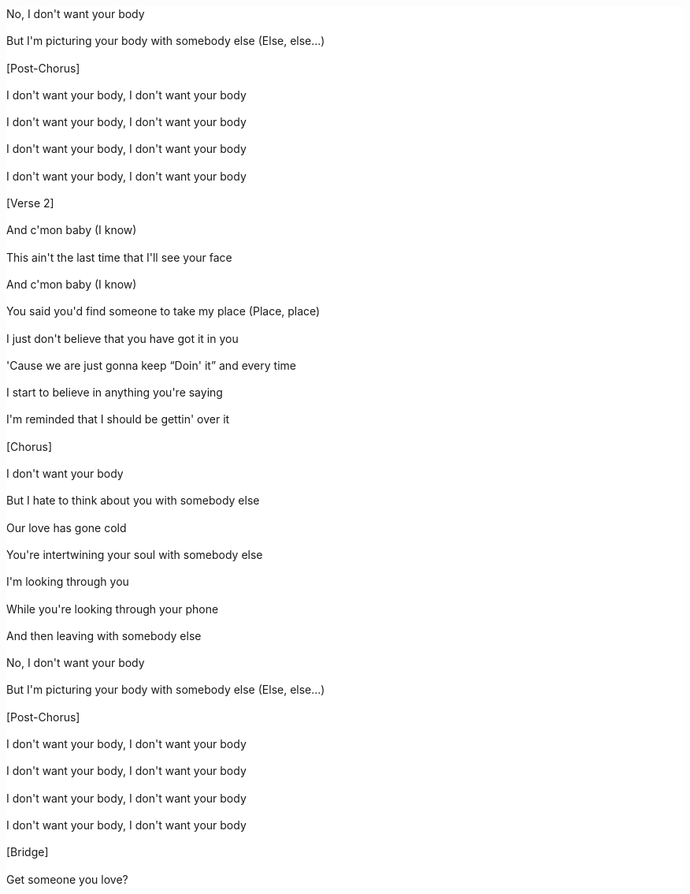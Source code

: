 No, I don't want your body

But I'm picturing your body with somebody else (Else, else...)

[Post-Chorus]

I don't want your body, I don't want your body

I don't want your body, I don't want your body

I don't want your body, I don't want your body

I don't want your body, I don't want your body

[Verse 2]

And c'mon baby (I know)

This ain't the last time that I'll see your face

And c'mon baby (I know)

You said you'd find someone to take my place (Place, place)

I just don't believe that you have got it in you

'Cause we are just gonna keep “Doin' it” and every time

I start to believe in anything you're saying

I'm reminded that I should be gettin' over it

[Chorus]

I don't want your body

But I hate to think about you with somebody else

Our love has gone cold

You're intertwining your soul with somebody else

I'm looking through you

While you're looking through your phone

And then leaving with somebody else

No, I don't want your body

But I'm picturing your body with somebody else (Else, else...)

[Post-Chorus]

I don't want your body, I don't want your body

I don't want your body, I don't want your body

I don't want your body, I don't want your body

I don't want your body, I don't want your body

[Bridge]

Get someone you love?
